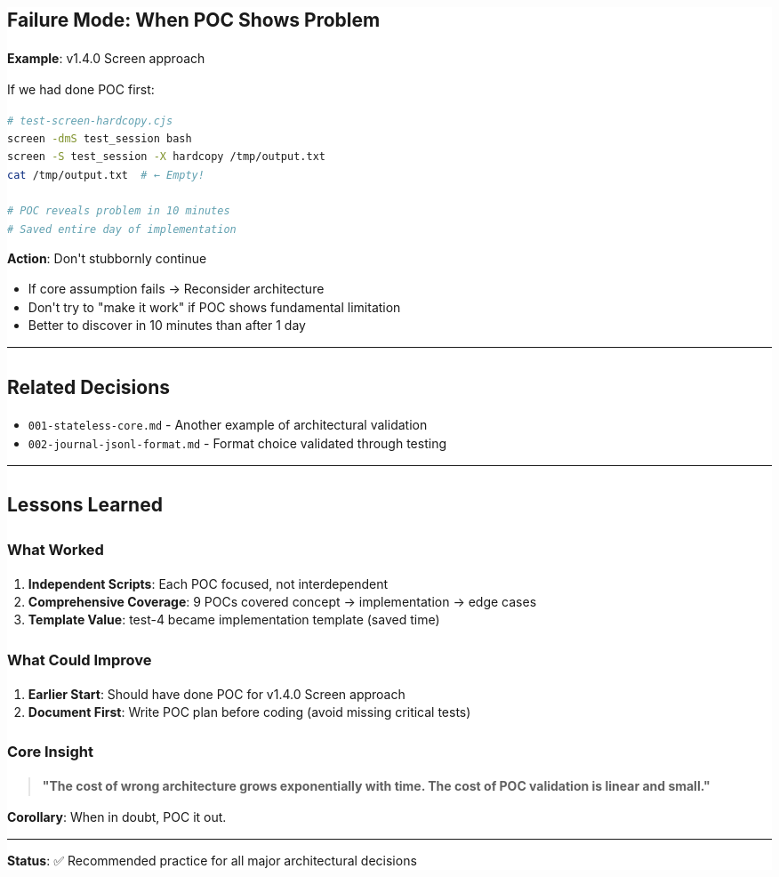 
## Failure Mode: When POC Shows Problem

**Example**: v1.4.0 Screen approach

If we had done POC first:

```bash
# test-screen-hardcopy.cjs
screen -dmS test_session bash
screen -S test_session -X hardcopy /tmp/output.txt
cat /tmp/output.txt  # ← Empty!

# POC reveals problem in 10 minutes
# Saved entire day of implementation
```

**Action**: Don't stubbornly continue
- If core assumption fails → Reconsider architecture
- Don't try to "make it work" if POC shows fundamental limitation
- Better to discover in 10 minutes than after 1 day

---

## Related Decisions

- `001-stateless-core.md` - Another example of architectural validation
- `002-journal-jsonl-format.md` - Format choice validated through testing

---

## Lessons Learned

### What Worked
1. **Independent Scripts**: Each POC focused, not interdependent
2. **Comprehensive Coverage**: 9 POCs covered concept → implementation → edge cases
3. **Template Value**: test-4 became implementation template (saved time)

### What Could Improve
1. **Earlier Start**: Should have done POC for v1.4.0 Screen approach
2. **Document First**: Write POC plan before coding (avoid missing critical tests)

### Core Insight

> **"The cost of wrong architecture grows exponentially with time. The cost of POC validation is linear and small."**

**Corollary**: When in doubt, POC it out.

---

**Status**: ✅ Recommended practice for all major architectural decisions
